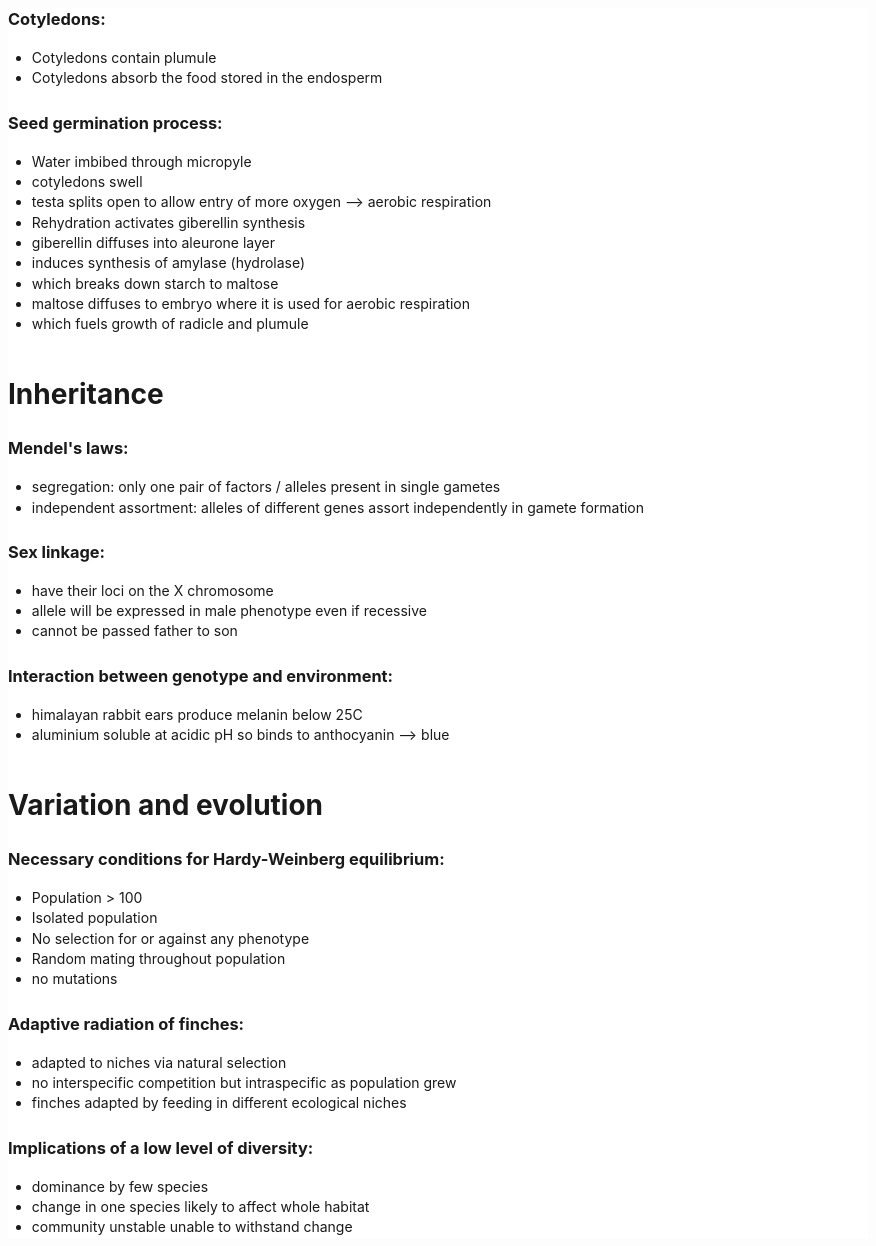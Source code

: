### Cotyledons:
- Cotyledons contain plumule
- Cotyledons absorb the food stored in the endosperm

### Seed germination process:
- Water imbibed through micropyle
- cotyledons swell
- testa splits open to allow entry of more oxygen --> aerobic respiration
- Rehydration activates giberellin synthesis
- giberellin diffuses into aleurone layer
- induces synthesis of amylase (hydrolase)
- which breaks down starch to maltose
- maltose diffuses to embryo where it is used for aerobic respiration
- which fuels growth of radicle and plumule

#
# Inheritance
### Mendel's laws:
- segregation: only one pair of factors / alleles present in single gametes
- independent assortment: alleles of different genes assort independently in gamete formation

### Sex linkage:
- have their loci on the X chromosome
- allele will be expressed in male phenotype even if recessive
- cannot be passed father to son

### Interaction between genotype and environment:
- himalayan rabbit ears produce melanin below 25C
- aluminium soluble at acidic pH so binds to anthocyanin --> blue

# Variation and evolution
### Necessary conditions for Hardy-Weinberg equilibrium:
- Population > 100
- Isolated population
- No selection for or against any phenotype
- Random mating throughout population
- no mutations

### Adaptive radiation of finches:
- adapted to niches via natural selection
- no interspecific competition but intraspecific as population grew
- finches adapted by feeding in different ecological niches

### Implications of a low level of diversity:
- dominance by few species
- change in one species likely to affect whole habitat
- community unstable unable to withstand change
